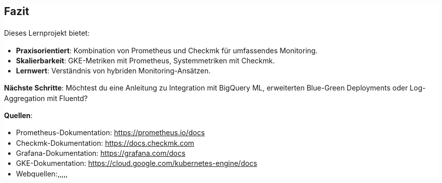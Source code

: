 ## Fazit

Dieses Lernprojekt bietet:
- **Praxisorientiert**: Kombination von Prometheus und Checkmk für umfassendes Monitoring.
- **Skalierbarkeit**: GKE-Metriken mit Prometheus, Systemmetriken mit Checkmk.
- **Lernwert**: Verständnis von hybriden Monitoring-Ansätzen.

**Nächste Schritte**: Möchtest du eine Anleitung zu Integration mit BigQuery ML, erweiterten Blue-Green Deployments oder Log-Aggregation mit Fluentd?

**Quellen**:
- Prometheus-Dokumentation: https://prometheus.io/docs
- Checkmk-Dokumentation: https://docs.checkmk.com
- Grafana-Dokumentation: https://grafana.com/docs
- GKE-Dokumentation: https://cloud.google.com/kubernetes-engine/docs
- Webquellen:,,,,,
```